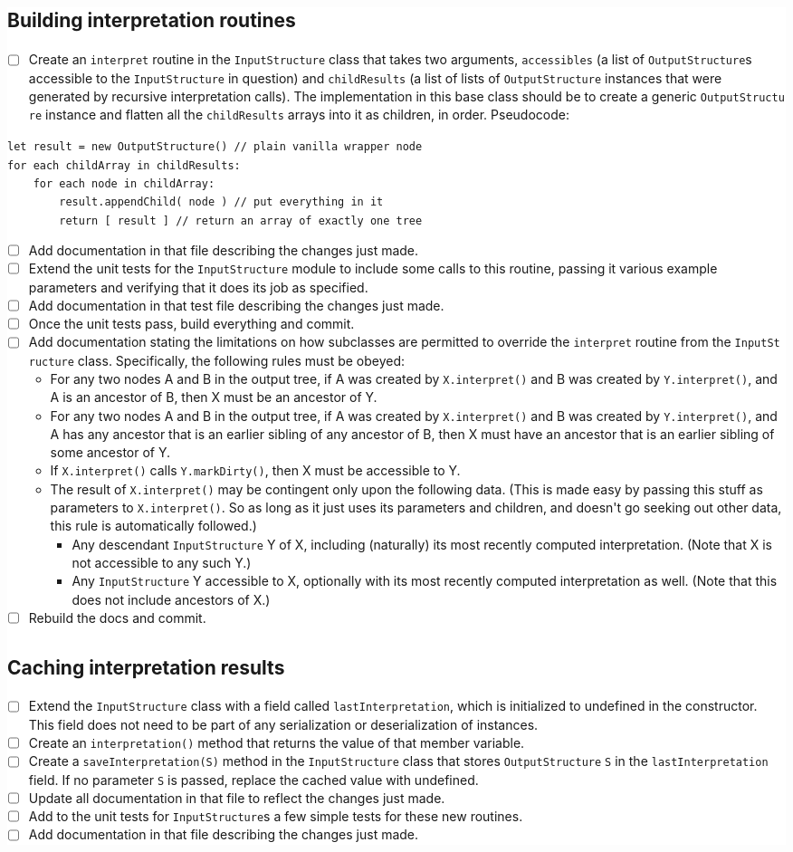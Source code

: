 ## Building interpretation routines

 * [ ] Create an `interpret` routine in the `InputStructure` class that
   takes two arguments, `accessibles` (a list of `OutputStructure`s
   accessible to the `InputStructure` in question) and `childResults` (a
   list of lists of `OutputStructure` instances that were generated by
   recursive interpretation calls).  The implementation in this base class
   should be to create a generic `OutputStructure` instance and flatten all
   the `childResults` arrays into it as children, in order.  Pseudocode:
```
let result = new OutputStructure() // plain vanilla wrapper node
for each childArray in childResults:
    for each node in childArray:
        result.appendChild( node ) // put everything in it
        return [ result ] // return an array of exactly one tree
```
 * [ ] Add documentation in that file describing the changes just made.
 * [ ] Extend the unit tests for the `InputStructure` module to include some
   calls to this routine, passing it various example parameters and
   verifying that it does its job as specified.
 * [ ] Add documentation in that test file describing the changes just made.
 * [ ] Once the unit tests pass, build everything and commit.
 * [ ] Add documentation stating the limitations on how subclasses are
   permitted to override the `interpret` routine from the `InputStructure`
   class.  Specifically, the following rules must be obeyed:
    * For any two nodes A and B in the output tree, if A was created by
      `X.interpret()` and B was created by `Y.interpret()`, and A is an
      ancestor of B, then X must be an ancestor of Y.
    * For any two nodes A and B in the output tree, if A was created by
      `X.interpret()` and B was created by `Y.interpret()`, and A has any
      ancestor that is an earlier sibling of any ancestor of B, then X must
      have an ancestor that is an earlier sibling of some ancestor of Y.
    * If `X.interpret()` calls `Y.markDirty()`, then X must be accessible
      to Y.
    * The result of `X.interpret()` may be contingent only upon the
      following data.  (This is made easy by passing this stuff as
      parameters to `X.interpret()`.  So as long as it just uses its
      parameters and children, and doesn't go seeking out other data, this
      rule is automatically followed.)
       * Any descendant `InputStructure` Y of X, including (naturally) its
         most recently computed interpretation.  (Note that X is not
         accessible to any such Y.)
       * Any `InputStructure` Y accessible to X, optionally with its most
         recently computed interpretation as well.  (Note that this does not
         include ancestors of X.)
 * [ ] Rebuild the docs and commit.

## Caching interpretation results

 * [ ] Extend the `InputStructure` class with a field called
   `lastInterpretation`, which is initialized to undefined in the
   constructor.  This field does not need to be part of any serialization
   or deserialization of instances.
 * [ ] Create an `interpretation()` method that returns the value of
   that member variable.
 * [ ] Create a `saveInterpretation(S)` method in the `InputStructure` class
   that stores `OutputStructure` `S` in the `lastInterpretation` field.  If
   no parameter `S` is passed, replace the cached value with undefined.
 * [ ] Update all documentation in that file to reflect the changes just
   made.
 * [ ] Add to the unit tests for `InputStructure`s a few simple tests for
   these new routines.
 * [ ] Add documentation in that file describing the changes just made.